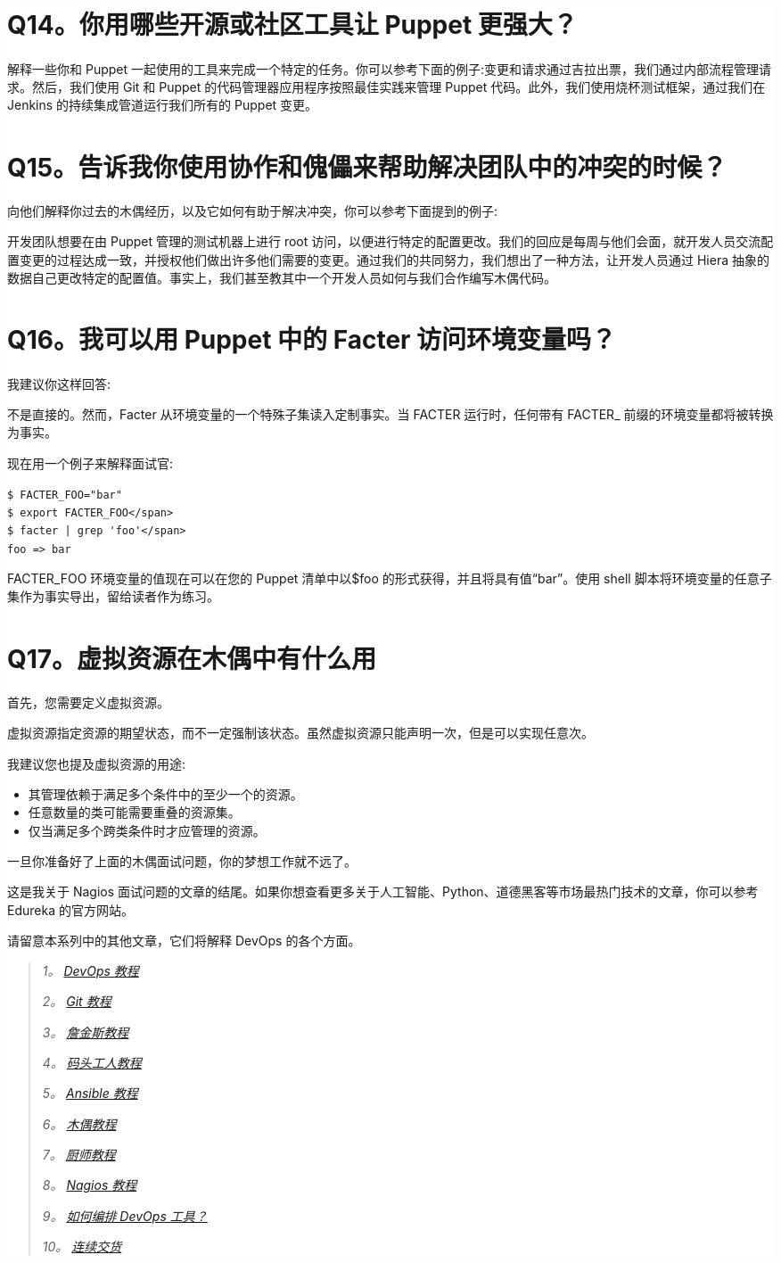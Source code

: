 # Q14。你用哪些开源或社区工具让 Puppet 更强大？

解释一些你和 Puppet 一起使用的工具来完成一个特定的任务。你可以参考下面的例子:变更和请求通过吉拉出票，我们通过内部流程管理请求。然后，我们使用 Git 和 Puppet 的代码管理器应用程序按照最佳实践来管理 Puppet 代码。此外，我们使用烧杯测试框架，通过我们在 Jenkins 的持续集成管道运行我们所有的 Puppet 变更。

# Q15。告诉我你使用协作和傀儡来帮助解决团队中的冲突的时候？

向他们解释你过去的木偶经历，以及它如何有助于解决冲突，你可以参考下面提到的例子:

开发团队想要在由 Puppet 管理的测试机器上进行 root 访问，以便进行特定的配置更改。我们的回应是每周与他们会面，就开发人员交流配置变更的过程达成一致，并授权他们做出许多他们需要的变更。通过我们的共同努力，我们想出了一种方法，让开发人员通过 Hiera 抽象的数据自己更改特定的配置值。事实上，我们甚至教其中一个开发人员如何与我们合作编写木偶代码。

# Q16。我可以用 Puppet 中的 Facter 访问环境变量吗？

我建议你这样回答:

不是直接的。然而，Facter 从环境变量的一个特殊子集读入定制事实。当 FACTER 运行时，任何带有 FACTER_ 前缀的环境变量都将被转换为事实。

现在用一个例子来解释面试官:

```
$ FACTER_FOO="bar"
$ export FACTER_FOO</span>
$ facter | grep 'foo'</span>
foo => bar
```

FACTER_FOO 环境变量的值现在可以在您的 Puppet 清单中以$foo 的形式获得，并且将具有值“bar”。使用 shell 脚本将环境变量的任意子集作为事实导出，留给读者作为练习。

# Q17。虚拟资源在木偶中有什么用

首先，您需要定义虚拟资源。

虚拟资源指定资源的期望状态，而不一定强制该状态。虽然虚拟资源只能声明一次，但是可以实现任意次。

我建议您也提及虚拟资源的用途:

*   其管理依赖于满足多个条件中的至少一个的资源。
*   任意数量的类可能需要重叠的资源集。
*   仅当满足多个跨类条件时才应管理的资源。

一旦你准备好了上面的木偶面试问题，你的梦想工作就不远了。

这是我关于 Nagios 面试问题的文章的结尾。如果你想查看更多关于人工智能、Python、道德黑客等市场最热门技术的文章，你可以参考 Edureka 的官方网站。

请留意本系列中的其他文章，它们将解释 DevOps 的各个方面。

> *1。* [*DevOps 教程*](/edureka/devops-tutorial-89363dac9d3f)
> 
> *2。* [*Git 教程*](/edureka/git-tutorial-da652b566ece)
> 
> *3。* [*詹金斯教程*](/edureka/jenkins-tutorial-68110a2b4bb3)
> 
> *4。* [*码头工人教程*](/edureka/docker-tutorial-9a6a6140d917)
> 
> *5。* [*Ansible 教程*](/edureka/ansible-tutorial-9a6794a49b23)
> 
> *6。* [*木偶教程*](/edureka/puppet-tutorial-848861e45cc2)
> 
> *7。* [*厨师教程*](/edureka/chef-tutorial-8205607f4564)
> 
> *8。* [*Nagios 教程*](/edureka/nagios-tutorial-e63e2a744cc8)
> 
> *9。* [*如何编排 DevOps 工具？*](/edureka/devops-tools-56e7d68994af)
> 
> *10。* [*连续交货*](/edureka/continuous-delivery-5ca2358aedd8)